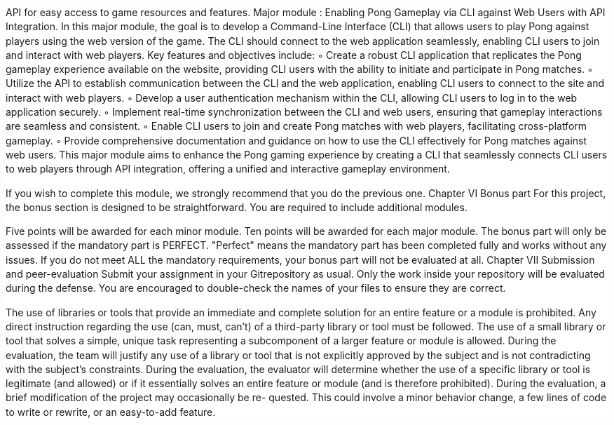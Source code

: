 API for easy access to game resources and features.
Major module : Enabling Pong Gameplay via CLI against Web Users with API
Integration.
In this major module, the goal is to develop a Command-Line Interface (CLI) that
allows users to play Pong against players using the web version of the game. The
CLI should connect to the web application seamlessly, enabling CLI users to join
and interact with web players. Key features and objectives include:
◦ Create a robust CLI application that replicates the Pong gameplay experience
available on the website, providing CLI users with the ability to initiate and
participate in Pong matches.
◦ Utilize the API to establish communication between the CLI and the web
application, enabling CLI users to connect to the site and interact with web
players.
◦ Develop a user authentication mechanism within the CLI, allowing CLI users
to log in to the web application securely.
◦ Implement real-time synchronization between the CLI and web users, ensuring
that gameplay interactions are seamless and consistent.
◦ Enable CLI users to join and create Pong matches with web players, facilitating
cross-platform gameplay.
◦ Provide comprehensive documentation and guidance on how to use the CLI
effectively for Pong matches against web users.
This major module aims to enhance the Pong gaming experience by creating a CLI
that seamlessly connects CLI users to web players through API integration, offering
a unified and interactive gameplay environment.

If you wish to complete this module, we strongly recommend that you
do the previous one.
Chapter VI
Bonus part
For this project, the bonus section is designed to be straightforward. You are required to
include additional modules.

Five points will be awarded for each minor module.
Ten points will be awarded for each major module.
The bonus part will only be assessed if the mandatory part is
PERFECT. "Perfect" means the mandatory part has been completed fully
and works without any issues. If you do not meet ALL the mandatory
requirements, your bonus part will not be evaluated at all.
Chapter VII
Submission and peer-evaluation
Submit your assignment in your Gitrepository as usual. Only the work inside your
repository will be evaluated during the defense. You are encouraged to double-check the
names of your files to ensure they are correct.

The use of libraries or tools that provide an immediate
and complete solution for an entire feature or a module is
prohibited.
Any direct instruction regarding the use (can, must, can’t) of
a third-party library or tool must be followed.
The use of a small library or tool that solves a simple, unique
task representing a subcomponent of a larger feature or module
is allowed.
During the evaluation, the team will justify any use of a
library or tool that is not explicitly approved by the subject
and is not contradicting with the subject’s constraints.
During the evaluation, the evaluator will determine whether the
use of a specific library or tool is legitimate (and allowed)
or if it essentially solves an entire feature or module (and is
therefore prohibited).
During the evaluation, a brief modification of the project may occasionally be re-
quested. This could involve a minor behavior change, a few lines of code to write or
rewrite, or an easy-to-add feature.

